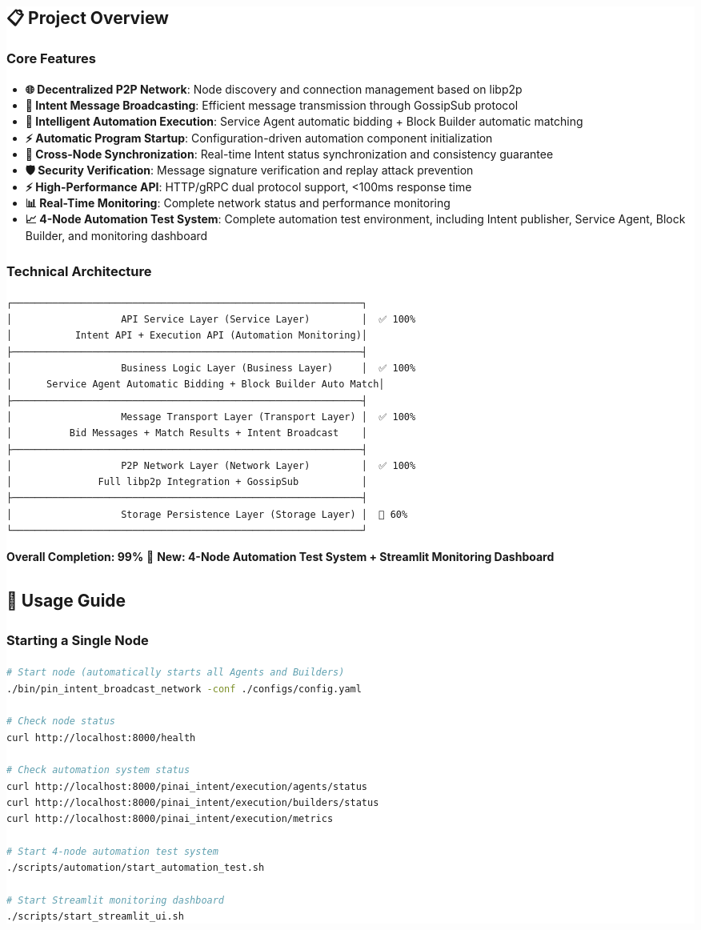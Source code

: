 ## 📋 Project Overview

### Core Features

- **🌐 Decentralized P2P Network**: Node discovery and connection management based on libp2p
- **📡 Intent Message Broadcasting**: Efficient message transmission through GossipSub protocol
- **🤖 Intelligent Automation Execution**: Service Agent automatic bidding + Block Builder automatic matching
- **⚡ Automatic Program Startup**: Configuration-driven automation component initialization
- **🔄 Cross-Node Synchronization**: Real-time Intent status synchronization and consistency guarantee
- **🛡️ Security Verification**: Message signature verification and replay attack prevention
- **⚡ High-Performance API**: HTTP/gRPC dual protocol support, <100ms response time
- **📊 Real-Time Monitoring**: Complete network status and performance monitoring
- **📈 4-Node Automation Test System**: Complete automation test environment, including Intent publisher, Service Agent, Block Builder, and monitoring dashboard

### Technical Architecture

```
┌─────────────────────────────────────────────────────────────┐
│                   API Service Layer (Service Layer)         │  ✅ 100%
│           Intent API + Execution API (Automation Monitoring)│
├─────────────────────────────────────────────────────────────┤
│                   Business Logic Layer (Business Layer)     │  ✅ 100%
│      Service Agent Automatic Bidding + Block Builder Auto Match│
├─────────────────────────────────────────────────────────────┤
│                   Message Transport Layer (Transport Layer) │  ✅ 100%
│          Bid Messages + Match Results + Intent Broadcast    │
├─────────────────────────────────────────────────────────────┤
│                   P2P Network Layer (Network Layer)         │  ✅ 100%
│               Full libp2p Integration + GossipSub           │
├─────────────────────────────────────────────────────────────┤
│                   Storage Persistence Layer (Storage Layer) │  🔄 60%
└─────────────────────────────────────────────────────────────┘
```

**Overall Completion: 99%** 🎯 **New: 4-Node Automation Test System + Streamlit Monitoring Dashboard**

## 🔧 Usage Guide

### Starting a Single Node

```bash
# Start node (automatically starts all Agents and Builders)
./bin/pin_intent_broadcast_network -conf ./configs/config.yaml

# Check node status
curl http://localhost:8000/health

# Check automation system status
curl http://localhost:8000/pinai_intent/execution/agents/status
curl http://localhost:8000/pinai_intent/execution/builders/status
curl http://localhost:8000/pinai_intent/execution/metrics

# Start 4-node automation test system
./scripts/automation/start_automation_test.sh

# Start Streamlit monitoring dashboard
./scripts/start_streamlit_ui.sh
```
